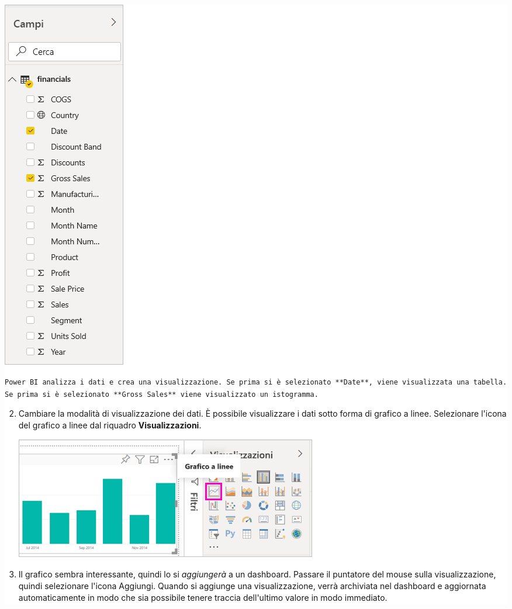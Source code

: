    ![Elenco di campi](media/service-get-started/power-bi-service-fields-pane-selected.png)

    Power BI analizza i dati e crea una visualizzazione. Se prima si è selezionato **Date**, viene visualizzata una tabella. Se prima si è selezionato **Gross Sales** viene visualizzato un istogramma. 

2. Cambiare la modalità di visualizzazione dei dati. È possibile visualizzare i dati sotto forma di grafico a linee. Selezionare l'icona del grafico a linee dal riquadro **Visualizzazioni**.
   
   ![Editor di report con il grafico a linee selezionato](media/service-get-started/power-bi-service-select-line-chart.png)

3. Il grafico sembra interessante, quindi lo si *aggiungerà* a un dashboard. Passare il puntatore del mouse sulla visualizzazione, quindi selezionare l'icona Aggiungi. Quando si aggiunge una visualizzazione, verrà archiviata nel dashboard e aggiornata automaticamente in modo che sia possibile tenere traccia dell'ultimo valore in modo immediato.
   